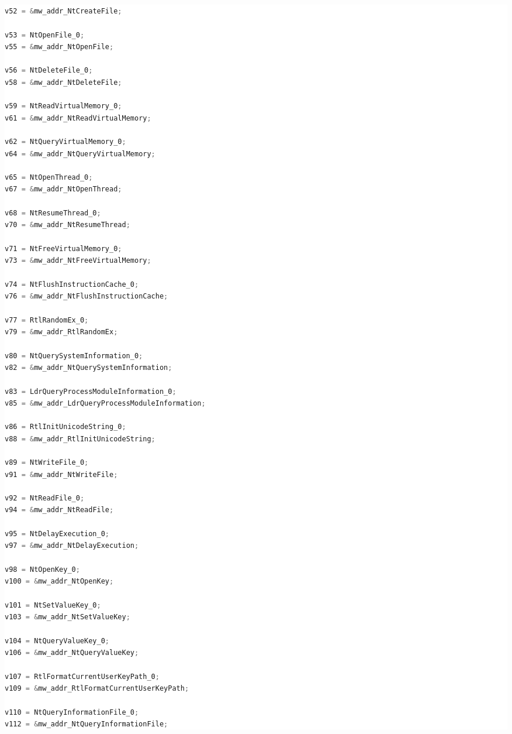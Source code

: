 ```cpp
v52 = &mw_addr_NtCreateFile;

v53 = NtOpenFile_0;
v55 = &mw_addr_NtOpenFile;

v56 = NtDeleteFile_0;
v58 = &mw_addr_NtDeleteFile;

v59 = NtReadVirtualMemory_0;
v61 = &mw_addr_NtReadVirtualMemory;

v62 = NtQueryVirtualMemory_0;
v64 = &mw_addr_NtQueryVirtualMemory;

v65 = NtOpenThread_0;
v67 = &mw_addr_NtOpenThread;

v68 = NtResumeThread_0;
v70 = &mw_addr_NtResumeThread;

v71 = NtFreeVirtualMemory_0;
v73 = &mw_addr_NtFreeVirtualMemory;

v74 = NtFlushInstructionCache_0;
v76 = &mw_addr_NtFlushInstructionCache;

v77 = RtlRandomEx_0;
v79 = &mw_addr_RtlRandomEx;

v80 = NtQuerySystemInformation_0;
v82 = &mw_addr_NtQuerySystemInformation;

v83 = LdrQueryProcessModuleInformation_0;
v85 = &mw_addr_LdrQueryProcessModuleInformation;

v86 = RtlInitUnicodeString_0;
v88 = &mw_addr_RtlInitUnicodeString;

v89 = NtWriteFile_0;
v91 = &mw_addr_NtWriteFile;

v92 = NtReadFile_0;
v94 = &mw_addr_NtReadFile;

v95 = NtDelayExecution_0;
v97 = &mw_addr_NtDelayExecution;

v98 = NtOpenKey_0;
v100 = &mw_addr_NtOpenKey;

v101 = NtSetValueKey_0;
v103 = &mw_addr_NtSetValueKey;

v104 = NtQueryValueKey_0;
v106 = &mw_addr_NtQueryValueKey;

v107 = RtlFormatCurrentUserKeyPath_0;
v109 = &mw_addr_RtlFormatCurrentUserKeyPath;

v110 = NtQueryInformationFile_0;
v112 = &mw_addr_NtQueryInformationFile;
```
